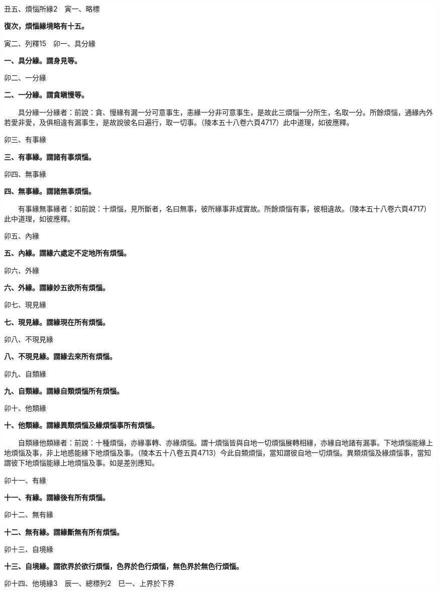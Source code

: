 丑五、煩惱所緣2　寅一、略標

**復次，煩惱緣境略有十五。**

寅二、列釋15　卯一、具分緣

**一、具分緣。謂身見等。**

卯二、一分緣

**二、一分緣。謂貪瞋慢等。**

　　具分緣一分緣者：前說：貪、慢緣有漏一分可意事生，恚緣一分非可意事生，是故此三煩惱一分所生，名取一分。所餘煩惱，通緣內外若愛非愛，及俱相違有漏事生，是故說彼名曰遍行，取一切事。（陵本五十八卷六頁4717）此中道理，如彼應釋。

卯三、有事緣

**三、有事緣。謂諸有事煩惱。**

卯四、無事緣

**四、無事緣。謂諸無事煩惱。**

　　有事緣無事緣者：如前說：十煩惱，見所斷者，名曰無事，彼所緣事非成實故。所餘煩惱有事，彼相違故。（陵本五十八卷六頁4717）此中道理，如彼應釋。

卯五、內緣

**五、內緣。謂緣六處定不定地所有煩惱。**

卯六、外緣

**六、外緣。謂緣妙五欲所有煩惱。**

卯七、現見緣

**七、現見緣。謂緣現在所有煩惱。**

卯八、不現見緣

**八、不現見緣。謂緣去來所有煩惱。**

卯九、自類緣

**九、自類緣。謂緣自類煩惱所有煩惱。**

卯十、他類緣

**十、他類緣。謂緣異類煩惱及緣煩惱事所有煩惱。**

　　自類緣他類緣者：前說：十種煩惱，亦緣事轉、亦緣煩惱。謂十煩惱皆與自地一切煩惱展轉相緣，亦緣自地諸有漏事。下地煩惱能緣上地煩惱及事，非上地惑能緣下地煩惱及事。（陵本五十八卷五頁4713）今此自類煩惱，當知謂彼自地一切煩惱。異類煩惱及緣煩惱事，當知謂彼下地煩惱能緣上地煩惱及事。如是差別應知。

卯十一、有緣

**十一、有緣。謂緣後有所有煩惱。**

卯十二、無有緣

**十二、無有緣。謂緣斷無有所有煩惱。**

卯十三、自境緣

**十三、自境緣。謂欲界於欲行煩惱，色界於色行煩惱，無色界於無色行煩惱。**

卯十四、他境緣3　辰一、總標列2　巳一、上界於下界
